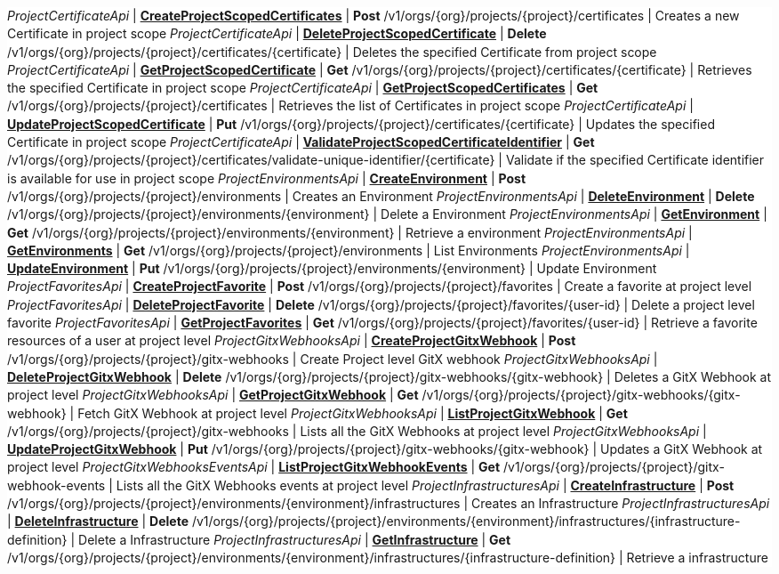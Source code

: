 *ProjectCertificateApi* | [**CreateProjectScopedCertificates**](docs/ProjectCertificateApi.md#createprojectscopedcertificates) | **Post** /v1/orgs/{org}/projects/{project}/certificates | Creates a new Certificate in project scope
*ProjectCertificateApi* | [**DeleteProjectScopedCertificate**](docs/ProjectCertificateApi.md#deleteprojectscopedcertificate) | **Delete** /v1/orgs/{org}/projects/{project}/certificates/{certificate} | Deletes the specified Certificate from project scope
*ProjectCertificateApi* | [**GetProjectScopedCertificate**](docs/ProjectCertificateApi.md#getprojectscopedcertificate) | **Get** /v1/orgs/{org}/projects/{project}/certificates/{certificate} | Retrieves the specified Certificate in project scope
*ProjectCertificateApi* | [**GetProjectScopedCertificates**](docs/ProjectCertificateApi.md#getprojectscopedcertificates) | **Get** /v1/orgs/{org}/projects/{project}/certificates | Retrieves the list of Certificates in project scope
*ProjectCertificateApi* | [**UpdateProjectScopedCertificate**](docs/ProjectCertificateApi.md#updateprojectscopedcertificate) | **Put** /v1/orgs/{org}/projects/{project}/certificates/{certificate} | Updates the specified Certificate in project scope
*ProjectCertificateApi* | [**ValidateProjectScopedCertificateIdentifier**](docs/ProjectCertificateApi.md#validateprojectscopedcertificateidentifier) | **Get** /v1/orgs/{org}/projects/{project}/certificates/validate-unique-identifier/{certificate} | Validate if the specified Certificate identifier is available for use in project scope
*ProjectEnvironmentsApi* | [**CreateEnvironment**](docs/ProjectEnvironmentsApi.md#createenvironment) | **Post** /v1/orgs/{org}/projects/{project}/environments | Creates an Environment
*ProjectEnvironmentsApi* | [**DeleteEnvironment**](docs/ProjectEnvironmentsApi.md#deleteenvironment) | **Delete** /v1/orgs/{org}/projects/{project}/environments/{environment} | Delete a Environment
*ProjectEnvironmentsApi* | [**GetEnvironment**](docs/ProjectEnvironmentsApi.md#getenvironment) | **Get** /v1/orgs/{org}/projects/{project}/environments/{environment} | Retrieve a environment
*ProjectEnvironmentsApi* | [**GetEnvironments**](docs/ProjectEnvironmentsApi.md#getenvironments) | **Get** /v1/orgs/{org}/projects/{project}/environments | List Environments
*ProjectEnvironmentsApi* | [**UpdateEnvironment**](docs/ProjectEnvironmentsApi.md#updateenvironment) | **Put** /v1/orgs/{org}/projects/{project}/environments/{environment} | Update Environment
*ProjectFavoritesApi* | [**CreateProjectFavorite**](docs/ProjectFavoritesApi.md#createprojectfavorite) | **Post** /v1/orgs/{org}/projects/{project}/favorites | Create a favorite at project level
*ProjectFavoritesApi* | [**DeleteProjectFavorite**](docs/ProjectFavoritesApi.md#deleteprojectfavorite) | **Delete** /v1/orgs/{org}/projects/{project}/favorites/{user-id} | Delete a project level favorite
*ProjectFavoritesApi* | [**GetProjectFavorites**](docs/ProjectFavoritesApi.md#getprojectfavorites) | **Get** /v1/orgs/{org}/projects/{project}/favorites/{user-id} | Retrieve a favorite resources of a user at project level
*ProjectGitxWebhooksApi* | [**CreateProjectGitxWebhook**](docs/ProjectGitxWebhooksApi.md#createprojectgitxwebhook) | **Post** /v1/orgs/{org}/projects/{project}/gitx-webhooks | Create Project level GitX webhook
*ProjectGitxWebhooksApi* | [**DeleteProjectGitxWebhook**](docs/ProjectGitxWebhooksApi.md#deleteprojectgitxwebhook) | **Delete** /v1/orgs/{org}/projects/{project}/gitx-webhooks/{gitx-webhook} | Deletes a GitX Webhook at project level
*ProjectGitxWebhooksApi* | [**GetProjectGitxWebhook**](docs/ProjectGitxWebhooksApi.md#getprojectgitxwebhook) | **Get** /v1/orgs/{org}/projects/{project}/gitx-webhooks/{gitx-webhook} | Fetch GitX Webhook at project level
*ProjectGitxWebhooksApi* | [**ListProjectGitxWebhook**](docs/ProjectGitxWebhooksApi.md#listprojectgitxwebhook) | **Get** /v1/orgs/{org}/projects/{project}/gitx-webhooks | Lists all the GitX Webhooks at project level
*ProjectGitxWebhooksApi* | [**UpdateProjectGitxWebhook**](docs/ProjectGitxWebhooksApi.md#updateprojectgitxwebhook) | **Put** /v1/orgs/{org}/projects/{project}/gitx-webhooks/{gitx-webhook} | Updates a GitX Webhook at project level
*ProjectGitxWebhooksEventsApi* | [**ListProjectGitxWebhookEvents**](docs/ProjectGitxWebhooksEventsApi.md#listprojectgitxwebhookevents) | **Get** /v1/orgs/{org}/projects/{project}/gitx-webhook-events | Lists all the GitX Webhooks events at project level
*ProjectInfrastructuresApi* | [**CreateInfrastructure**](docs/ProjectInfrastructuresApi.md#createinfrastructure) | **Post** /v1/orgs/{org}/projects/{project}/environments/{environment}/infrastructures | Creates an Infrastructure
*ProjectInfrastructuresApi* | [**DeleteInfrastructure**](docs/ProjectInfrastructuresApi.md#deleteinfrastructure) | **Delete** /v1/orgs/{org}/projects/{project}/environments/{environment}/infrastructures/{infrastructure-definition} | Delete a Infrastructure
*ProjectInfrastructuresApi* | [**GetInfrastructure**](docs/ProjectInfrastructuresApi.md#getinfrastructure) | **Get** /v1/orgs/{org}/projects/{project}/environments/{environment}/infrastructures/{infrastructure-definition} | Retrieve a infrastructure